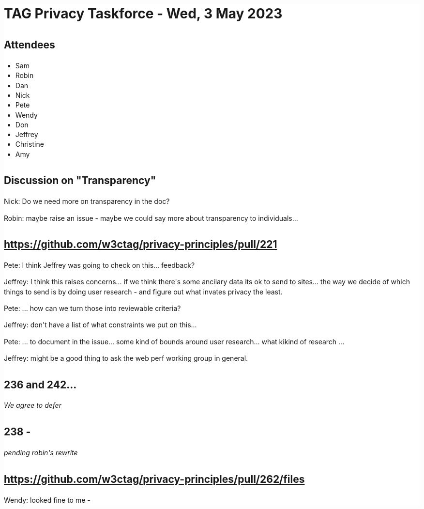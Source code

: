 # TAG Privacy Taskforce - Wed, 3 May 2023

## Attendees

* Sam
* Robin
* Dan
* Nick
* Pete
* Wendy
* Don
* Jeffrey
* Christine
* Amy

## Discussion on "Transparency"

Nick: Do we need more on transparency in the doc?

Robin: maybe raise an issue - maybe we could say more about transparency to individuals...

## https://github.com/w3ctag/privacy-principles/pull/221

Pete: I think Jeffrey was going to check on this... feedback?

Jeffrey: I think this raises concerns... if we think there's some ancilary data its ok to send to sites... the way we decide of which things to send is by doing user research - and figure out what invates privacy the least.

Pete: ... how can we turn those into reviewable criteria?

Jeffrey: don't have a list of what constraints we put on this... 

Pete: ... to document in the issue... some kind of bounds around user research... what kikind of research ...

Jeffrey: might be a good thing to ask the web perf working group in general.

## 236 and 242...

*We agree to defer*

## 238 -

*pending robin's rewrite*

## https://github.com/w3ctag/privacy-principles/pull/262/files

Wendy: looked fine to me  - 

